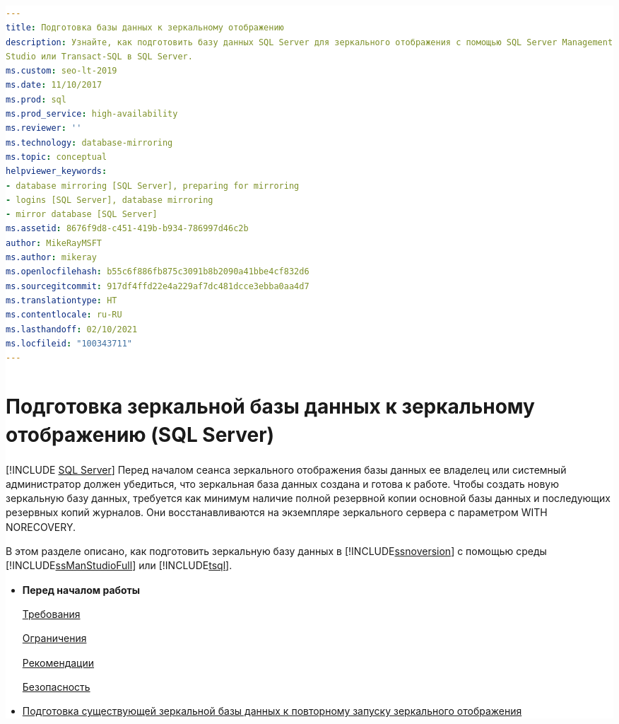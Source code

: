 ```yaml
---
title: Подготовка базы данных к зеркальному отображению
description: Узнайте, как подготовить базу данных SQL Server для зеркального отображения с помощью SQL Server Management Studio или Transact-SQL в SQL Server.
ms.custom: seo-lt-2019
ms.date: 11/10/2017
ms.prod: sql
ms.prod_service: high-availability
ms.reviewer: ''
ms.technology: database-mirroring
ms.topic: conceptual
helpviewer_keywords:
- database mirroring [SQL Server], preparing for mirroring
- logins [SQL Server], database mirroring
- mirror database [SQL Server]
ms.assetid: 8676f9d8-c451-419b-b934-786997d46c2b
author: MikeRayMSFT
ms.author: mikeray
ms.openlocfilehash: b55c6f886fb875c3091b8b2090a41bbe4cf832d6
ms.sourcegitcommit: 917df4ffd22e4a229af7dc481dcce3ebba0aa4d7
ms.translationtype: HT
ms.contentlocale: ru-RU
ms.lasthandoff: 02/10/2021
ms.locfileid: "100343711"
---
```

# <a name="prepare-a-mirror-database-for-mirroring-sql-server"></a>Подготовка зеркальной базы данных к зеркальному отображению (SQL Server)
 [!INCLUDE [SQL Server](../../includes/applies-to-version/sqlserver.md)]
  Перед началом сеанса зеркального отображения базы данных ее владелец или системный администратор должен убедиться, что зеркальная база данных создана и готова к работе. Чтобы создать новую зеркальную базу данных, требуется как минимум наличие полной резервной копии основной базы данных и последующих резервных копий журналов. Они восстанавливаются на экземпляре зеркального сервера с параметром WITH NORECOVERY.  
  
 В этом разделе описано, как подготовить зеркальную базу данных в [!INCLUDE[ssnoversion](../../includes/ssnoversion-md.md)] с помощью среды [!INCLUDE[ssManStudioFull](../../includes/ssmanstudiofull-md.md)] или [!INCLUDE[tsql](../../includes/tsql-md.md)].  
  
-   **Перед началом работы**  
  
     [Требования](#Requirements)  
  
     [Ограничения](#Restrictions)  
  
     [Рекомендации](#Recommendations)  
  
     [Безопасность](#Security)  
  
-   [Подготовка существующей зеркальной базы данных к повторному запуску зеркального отображения](#PrepareToRestartMirroring)  
  